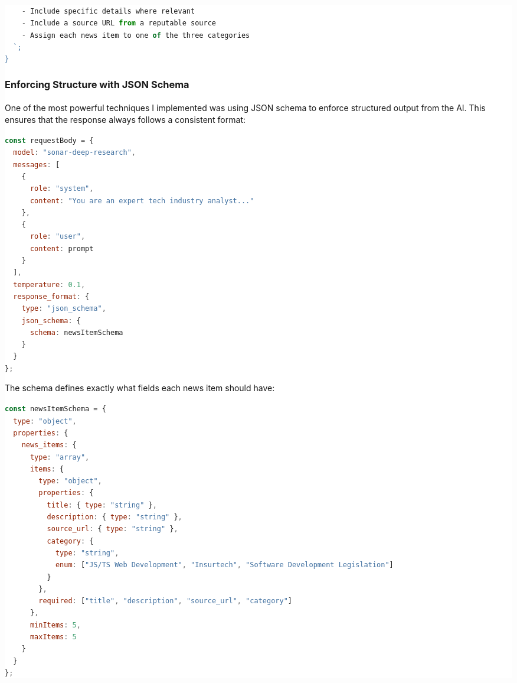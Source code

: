 ```javascript
    - Include specific details where relevant
    - Include a source URL from a reputable source
    - Assign each news item to one of the three categories
  `;
}
```

### Enforcing Structure with JSON Schema

One of the most powerful techniques I implemented was using JSON schema to enforce structured output from the AI. This ensures that the response always follows a consistent format:

```javascript
const requestBody = {
  model: "sonar-deep-research",
  messages: [
    {
      role: "system",
      content: "You are an expert tech industry analyst..."
    },
    {
      role: "user",
      content: prompt
    }
  ],
  temperature: 0.1,
  response_format: {
    type: "json_schema",
    json_schema: {
      schema: newsItemSchema
    }
  }
};
```

The schema defines exactly what fields each news item should have:

```javascript
const newsItemSchema = {
  type: "object",
  properties: {
    news_items: {
      type: "array",
      items: {
        type: "object",
        properties: {
          title: { type: "string" },
          description: { type: "string" },
          source_url: { type: "string" },
          category: { 
            type: "string",
            enum: ["JS/TS Web Development", "Insurtech", "Software Development Legislation"]
          }
        },
        required: ["title", "description", "source_url", "category"]
      },
      minItems: 5,
      maxItems: 5
    }
  }
};
```
